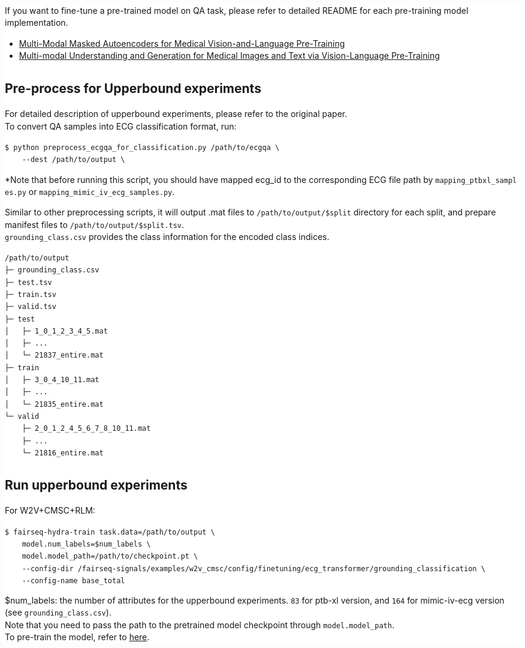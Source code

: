If you want to fine-tune a pre-trained model on QA task, please refer to detailed README for each pre-training model implementation.
* [Multi-Modal Masked Autoencoders for Medical Vision-and-Language Pre-Training](../../../../examples/m3ae/README.md)
* [Multi-modal Understanding and Generation for Medical Images and Text via Vision-Language Pre-Training](../../../../examples/medvill/README.md)

## Pre-process for Upperbound experiments
For detailed description of upperbound experiments, please refer to the original paper.  
To convert QA samples into ECG classification format, run:
```shell script
$ python preprocess_ecgqa_for_classification.py /path/to/ecgqa \
    --dest /path/to/output \
```
\*Note that before running this script, you should have mapped ecg_id to the corresponding ECG file path by `mapping_ptbxl_samples.py` or `mapping_mimic_iv_ecg_samples.py`.  

Similar to other preprocessing scripts, it will output .mat files to `/path/to/output/$split` directory for each split, and prepare manifest files to `/path/to/output/$split.tsv`.  
`grounding_class.csv` provides the class information for the encoded class indices.
```
/path/to/output
├─ grounding_class.csv
├─ test.tsv
├─ train.tsv
├─ valid.tsv
├─ test
│   ├─ 1_0_1_2_3_4_5.mat
│   ├─ ...
│   └─ 21837_entire.mat
├─ train
│   ├─ 3_0_4_10_11.mat
│   ├─ ...
│   └─ 21835_entire.mat
└─ valid
    ├─ 2_0_1_2_4_5_6_7_8_10_11.mat
    ├─ ...
    └─ 21816_entire.mat
```

## Run upperbound experiments
For W2V+CMSC+RLM:
```shell script
$ fairseq-hydra-train task.data=/path/to/output \
    model.num_labels=$num_labels \
    model.model_path=/path/to/checkpoint.pt \
    --config-dir /fairseq-signals/examples/w2v_cmsc/config/finetuning/ecg_transformer/grounding_classification \
    --config-name base_total
```
$num_labels: the number of attributes for the upperbound experiments. `83` for ptb-xl version, and `164` for mimic-iv-ecg version (see `grounding_class.csv`).  
Note that you need to pass the path to the pretrained model checkpoint through `model.model_path`.  
To pre-train the model, refer to [here](../../../../examples/w2v_cmsc/README.md).  
